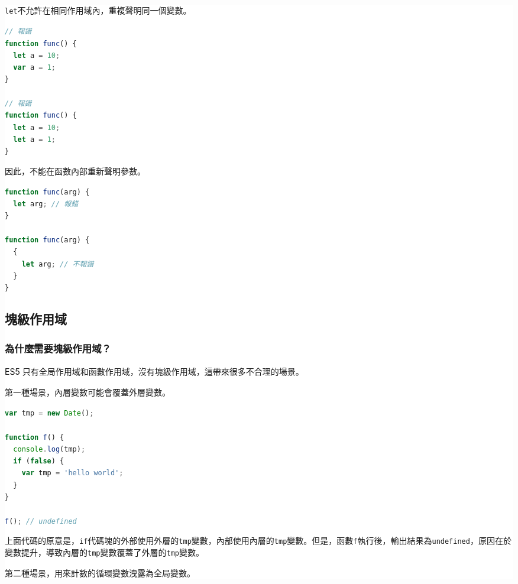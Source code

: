 `let`不允許在相同作用域內，重複聲明同一個變數。

```javascript
// 報錯
function func() {
  let a = 10;
  var a = 1;
}

// 報錯
function func() {
  let a = 10;
  let a = 1;
}
```

因此，不能在函數內部重新聲明參數。

```javascript
function func(arg) {
  let arg; // 報錯
}

function func(arg) {
  {
    let arg; // 不報錯
  }
}
```

## 塊級作用域

### 為什麼需要塊級作用域？

ES5 只有全局作用域和函數作用域，沒有塊級作用域，這帶來很多不合理的場景。

第一種場景，內層變數可能會覆蓋外層變數。

```javascript
var tmp = new Date();

function f() {
  console.log(tmp);
  if (false) {
    var tmp = 'hello world';
  }
}

f(); // undefined
```

上面代碼的原意是，`if`代碼塊的外部使用外層的`tmp`變數，內部使用內層的`tmp`變數。但是，函數`f`執行後，輸出結果為`undefined`，原因在於變數提升，導致內層的`tmp`變數覆蓋了外層的`tmp`變數。

第二種場景，用來計數的循環變數洩露為全局變數。
